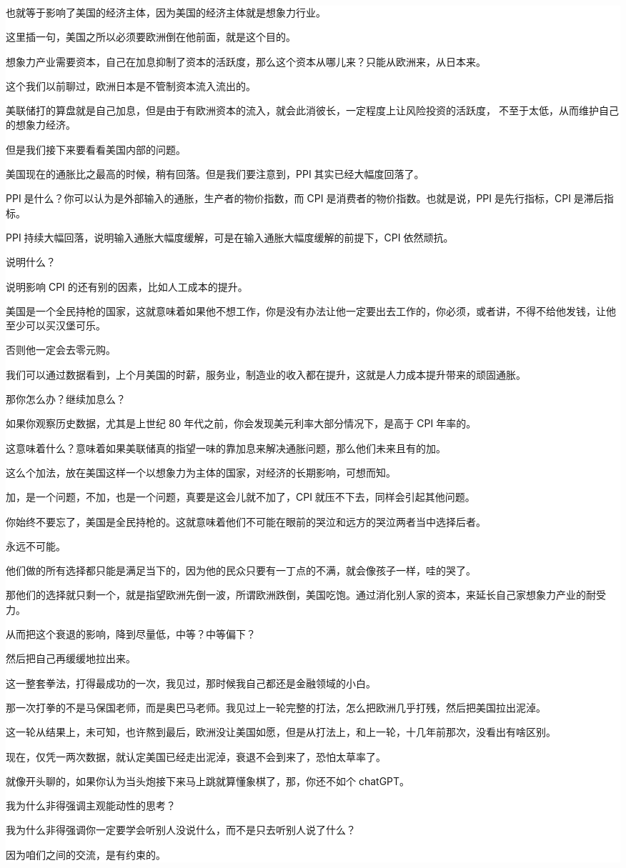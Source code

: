 也就等于影响了美国的经济主体，因为美国的经济主体就是想象力行业。

这里插一句，美国之所以必须要欧洲倒在他前面，就是这个目的。

想象力产业需要资本，自己在加息抑制了资本的活跃度，那么这个资本从哪儿来？只能从欧洲来，从日本来。

这个我们以前聊过，欧洲日本是不管制资本流入流出的。

美联储打的算盘就是自己加息，但是由于有欧洲资本的流入，就会此消彼长，一定程度上让风险投资的活跃度， 不至于太低，从而维护自己的想象力经济。

但是我们接下来要看看美国内部的问题。

美国现在的通胀比之最高的时候，稍有回落。但是我们要注意到，PPI 其实已经大幅度回落了。

PPI 是什么？你可以认为是外部输入的通胀，生产者的物价指数，而 CPI 是消费者的物价指数。也就是说，PPI 是先行指标，CPI 是滞后指标。

PPI 持续大幅回落，说明输入通胀大幅度缓解，可是在输入通胀大幅度缓解的前提下，CPI 依然顽抗。

说明什么？

说明影响 CPI 的还有别的因素，比如人工成本的提升。

美国是一个全民持枪的国家，这就意味着如果他不想工作，你是没有办法让他一定要出去工作的，你必须，或者讲，不得不给他发钱，让他至少可以买汉堡可乐。

否则他一定会去零元购。

我们可以通过数据看到，上个月美国的时薪，服务业，制造业的收入都在提升，这就是人力成本提升带来的顽固通胀。

那你怎么办？继续加息么？

如果你观察历史数据，尤其是上世纪 80 年代之前，你会发现美元利率大部分情况下，是高于 CPI 年率的。

这意味着什么？意味着如果美联储真的指望一味的靠加息来解决通胀问题，那么他们未来且有的加。

这么个加法，放在美国这样一个以想象力为主体的国家，对经济的长期影响，可想而知。

加，是一个问题，不加，也是一个问题，真要是这会儿就不加了，CPI 就压不下去，同样会引起其他问题。

你始终不要忘了，美国是全民持枪的。这就意味着他们不可能在眼前的哭泣和远方的哭泣两者当中选择后者。

永远不可能。

他们做的所有选择都只能是满足当下的，因为他的民众只要有一丁点的不满，就会像孩子一样，哇的哭了。

那他们的选择就只剩一个，就是指望欧洲先倒一波，所谓欧洲跌倒，美国吃饱。通过消化别人家的资本，来延长自己家想象力产业的耐受力。

从而把这个衰退的影响，降到尽量低，中等？中等偏下？

然后把自己再缓缓地拉出来。

这一整套拳法，打得最成功的一次，我见过，那时候我自己都还是金融领域的小白。

那一次打拳的不是马保国老师，而是奥巴马老师。我见过上一轮完整的打法，怎么把欧洲几乎打残，然后把美国拉出泥淖。

这一轮从结果上，未可知，也许熬到最后，欧洲没让美国如愿，但是从打法上，和上一轮，十几年前那次，没看出有啥区别。

现在，仅凭一两次数据，就认定美国已经走出泥淖，衰退不会到来了，恐怕太草率了。

就像开头聊的，如果你认为当头炮接下来马上跳就算懂象棋了，那，你还不如个 chatGPT。

我为什么非得强调主观能动性的思考？

我为什么非得强调你一定要学会听别人没说什么，而不是只去听别人说了什么？

因为咱们之间的交流，是有约束的。
